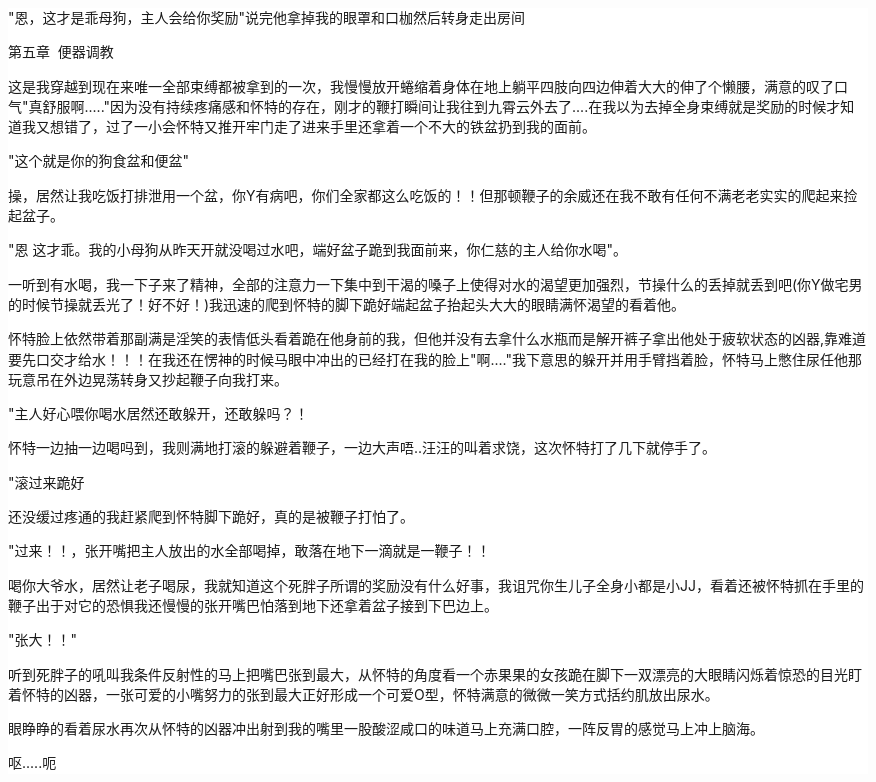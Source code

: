 
"恩，这才是乖母狗，主人会给你奖励"说完他拿掉我的眼罩和口枷然后转身走出房间



第五章  便器调教



这是我穿越到现在来唯一全部束缚都被拿到的一次，我慢慢放开蜷缩着身体在地上躺平四肢向四边伸着大大的伸了个懒腰，满意的叹了口气"真舒服啊....."因为没有持续疼痛感和怀特的存在，刚才的鞭打瞬间让我往到九霄云外去了....在我以为去掉全身束缚就是奖励的时候才知道我又想错了，过了一小会怀特又推开牢门走了进来手里还拿着一个不大的铁盆扔到我的面前。



"这个就是你的狗食盆和便盆"



操，居然让我吃饭打排泄用一个盆，你Y有病吧，你们全家都这么吃饭的！！但那顿鞭子的余威还在我不敢有任何不满老老实实的爬起来捡起盆子。



"恩 这才乖。我的小母狗从昨天开就没喝过水吧，端好盆子跪到我面前来，你仁慈的主人给你水喝"。



一听到有水喝，我一下子来了精神，全部的注意力一下集中到干渴的嗓子上使得对水的渴望更加强烈，节操什么的丢掉就丢到吧(你Y做宅男的时候节操就丢光了！好不好！)我迅速的爬到怀特的脚下跪好端起盆子抬起头大大的眼睛满怀渴望的看着他。



怀特脸上依然带着那副满是淫笑的表情低头看着跪在他身前的我，但他并没有去拿什么水瓶而是解开裤子拿出他处于疲软状态的凶器,靠难道要先口交才给水！！！在我还在愣神的时候马眼中冲出的已经打在我的脸上"啊...."我下意思的躲开并用手臂挡着脸，怀特马上憋住尿任他那玩意吊在外边晃荡转身又抄起鞭子向我打来。



"主人好心喂你喝水居然还敢躲开，还敢躲吗？！



怀特一边抽一边喝吗到，我则满地打滚的躲避着鞭子，一边大声唔..汪汪的叫着求饶，这次怀特打了几下就停手了。



"滚过来跪好



还没缓过疼通的我赶紧爬到怀特脚下跪好，真的是被鞭子打怕了。



"过来！！，张开嘴把主人放出的水全部喝掉，敢落在地下一滴就是一鞭子！！



喝你大爷水，居然让老子喝尿，我就知道这个死胖子所谓的奖励没有什么好事，我诅咒你生儿子全身小都是小JJ，看着还被怀特抓在手里的鞭子出于对它的恐惧我还慢慢的张开嘴巴怕落到地下还拿着盆子接到下巴边上。



"张大！！"



听到死胖子的吼叫我条件反射性的马上把嘴巴张到最大，从怀特的角度看一个赤果果的女孩跪在脚下一双漂亮的大眼睛闪烁着惊恐的目光盯着怀特的凶器，一张可爱的小嘴努力的张到最大正好形成一个可爱O型，怀特满意的微微一笑方式括约肌放出尿水。



眼睁睁的看着尿水再次从怀特的凶器冲出射到我的嘴里一股酸涩咸口的味道马上充满口腔，一阵反胃的感觉马上冲上脑海。



呕.....呃
